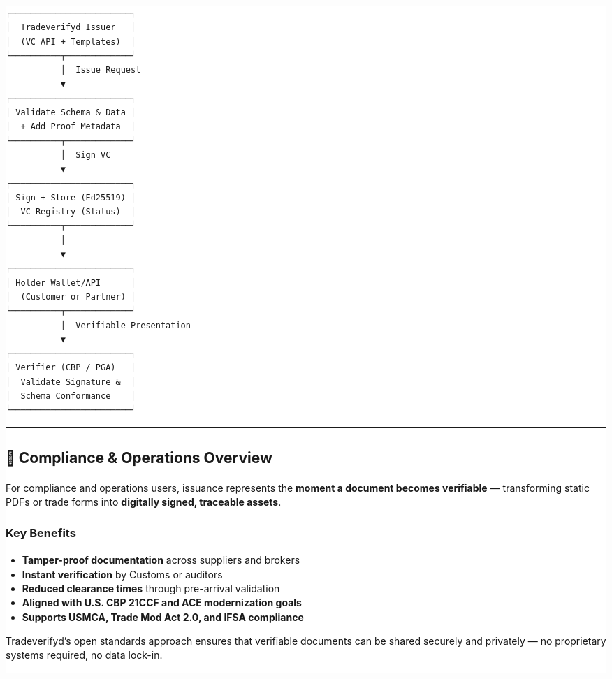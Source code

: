 ```
┌────────────────────────┐
│  Tradeverifyd Issuer   │
│  (VC API + Templates)  │
└──────────┬─────────────┘
           │  Issue Request
           ▼
┌────────────────────────┐
│ Validate Schema & Data │
│  + Add Proof Metadata  │
└──────────┬─────────────┘
           │  Sign VC
           ▼
┌────────────────────────┐
│ Sign + Store (Ed25519) │
│  VC Registry (Status)  │
└──────────┬─────────────┘
           │
           ▼
┌────────────────────────┐
│ Holder Wallet/API      │
│  (Customer or Partner) │
└──────────┬─────────────┘
           │  Verifiable Presentation
           ▼
┌────────────────────────┐
│ Verifier (CBP / PGA)   │
│  Validate Signature &  │
│  Schema Conformance    │
└────────────────────────┘
```



---

## 🧭 Compliance & Operations Overview

For compliance and operations users, issuance represents the **moment a document becomes verifiable** — transforming static PDFs or trade forms into **digitally signed, traceable assets**.

### Key Benefits

- **Tamper-proof documentation** across suppliers and brokers
- **Instant verification** by Customs or auditors
- **Reduced clearance times** through pre-arrival validation
- **Aligned with U.S. CBP 21CCF and ACE modernization goals**
- **Supports USMCA, Trade Mod Act 2.0, and IFSA compliance**

Tradeverifyd’s open standards approach ensures that verifiable documents can be shared securely and privately — no proprietary systems required, no data lock-in.

---
